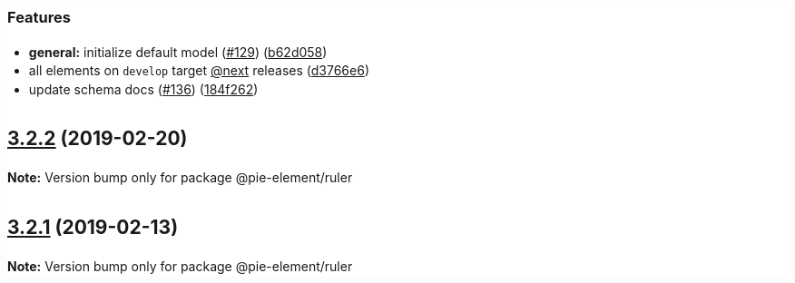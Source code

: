 
### Features

* **general:** initialize default model ([#129](https://github.com/pie-framework/pie-elements/issues/129)) ([b62d058](https://github.com/pie-framework/pie-elements/commit/b62d058))
* all elements on `develop` target [@next](https://github.com/next) releases ([d3766e6](https://github.com/pie-framework/pie-elements/commit/d3766e6))
* update schema docs ([#136](https://github.com/pie-framework/pie-elements/issues/136)) ([184f262](https://github.com/pie-framework/pie-elements/commit/184f262))





## [3.2.2](https://github.com/pie-framework/pie-elements/compare/@pie-element/ruler@3.2.1...@pie-element/ruler@3.2.2) (2019-02-20)

**Note:** Version bump only for package @pie-element/ruler





## [3.2.1](https://github.com/pie-framework/pie-elements/compare/@pie-element/ruler@3.1.1...@pie-element/ruler@3.2.1) (2019-02-13)

**Note:** Version bump only for package @pie-element/ruler





